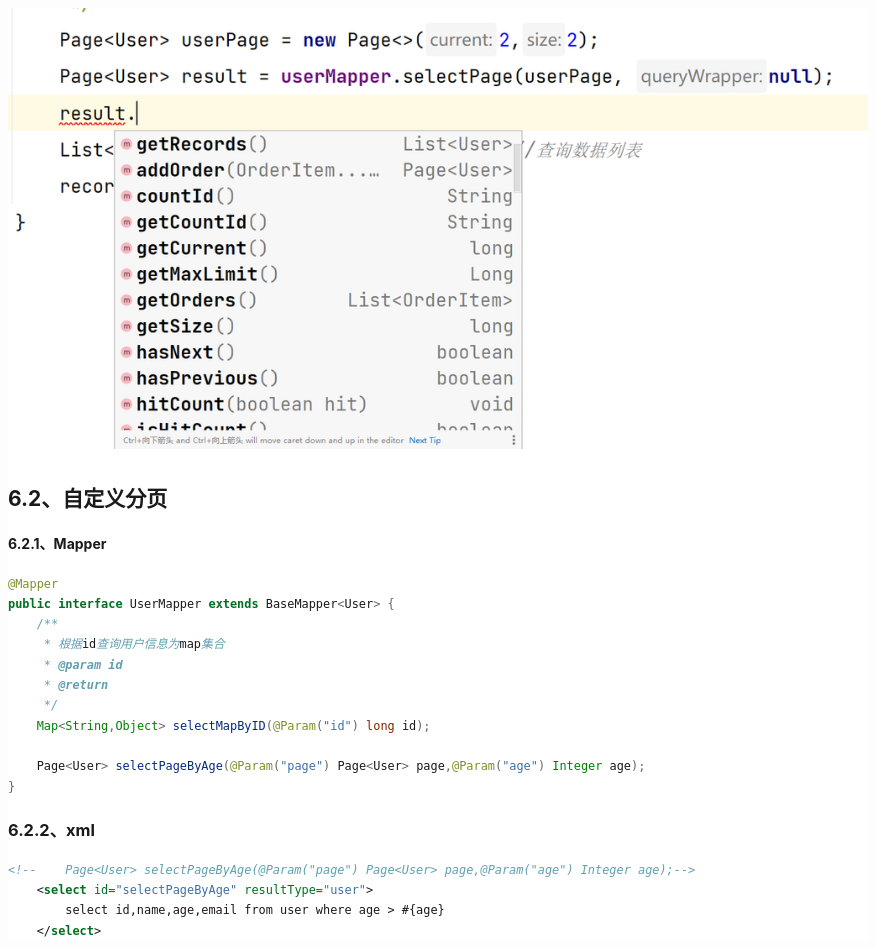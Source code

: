 
![](image/Snipaste_2022-07-16_11-47-56.png)





## 6.2、自定义分页



#### 6.2.1、Mapper

```java
@Mapper
public interface UserMapper extends BaseMapper<User> {
    /**
     * 根据id查询用户信息为map集合
     * @param id
     * @return
     */
    Map<String,Object> selectMapByID(@Param("id") long id);

    Page<User> selectPageByAge(@Param("page") Page<User> page,@Param("age") Integer age);
}
```



### 6.2.2、xml



```xml
<!--    Page<User> selectPageByAge(@Param("page") Page<User> page,@Param("age") Integer age);-->
    <select id="selectPageByAge" resultType="user">
        select id,name,age,email from user where age > #{age}
    </select>
```
